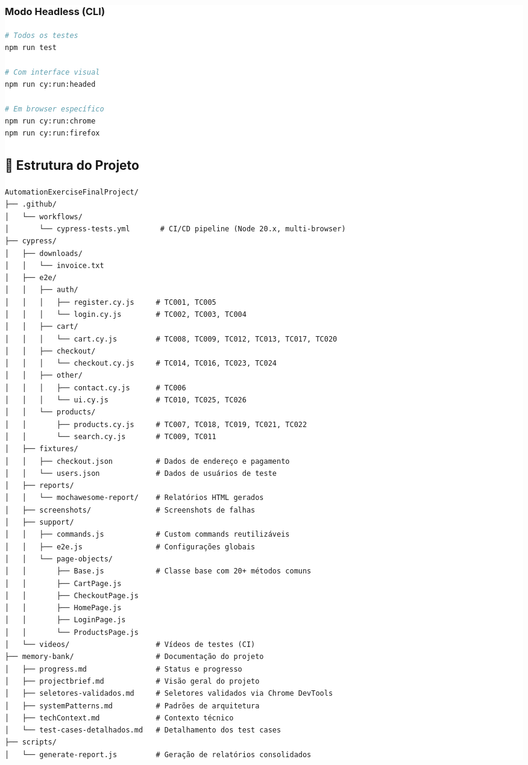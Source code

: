 ### Modo Headless (CLI)

```bash
# Todos os testes
npm run test

# Com interface visual
npm run cy:run:headed

# Em browser específico
npm run cy:run:chrome
npm run cy:run:firefox
```

## 📁 Estrutura do Projeto

```
AutomationExerciseFinalProject/
├── .github/
│   └── workflows/
│       └── cypress-tests.yml       # CI/CD pipeline (Node 20.x, multi-browser)
├── cypress/
│   ├── downloads/
│   │   └── invoice.txt
│   ├── e2e/
│   │   ├── auth/
│   │   │   ├── register.cy.js     # TC001, TC005
│   │   │   └── login.cy.js        # TC002, TC003, TC004
│   │   ├── cart/
│   │   │   └── cart.cy.js         # TC008, TC009, TC012, TC013, TC017, TC020
│   │   ├── checkout/
│   │   │   └── checkout.cy.js     # TC014, TC016, TC023, TC024
│   │   ├── other/
│   │   │   ├── contact.cy.js      # TC006
│   │   │   └── ui.cy.js           # TC010, TC025, TC026
│   │   └── products/
│   │       ├── products.cy.js     # TC007, TC018, TC019, TC021, TC022
│   │       └── search.cy.js       # TC009, TC011
│   ├── fixtures/
│   │   ├── checkout.json          # Dados de endereço e pagamento
│   │   └── users.json             # Dados de usuários de teste
│   ├── reports/
│   │   └── mochawesome-report/    # Relatórios HTML gerados
│   ├── screenshots/               # Screenshots de falhas
│   ├── support/
│   │   ├── commands.js            # Custom commands reutilizáveis
│   │   ├── e2e.js                 # Configurações globais
│   │   └── page-objects/
│   │       ├── Base.js            # Classe base com 20+ métodos comuns
│   │       ├── CartPage.js
│   │       ├── CheckoutPage.js
│   │       ├── HomePage.js
│   │       ├── LoginPage.js
│   │       └── ProductsPage.js
│   └── videos/                    # Vídeos de testes (CI)
├── memory-bank/                   # Documentação do projeto
│   ├── progress.md                # Status e progresso
│   ├── projectbrief.md            # Visão geral do projeto
│   ├── seletores-validados.md     # Seletores validados via Chrome DevTools
│   ├── systemPatterns.md          # Padrões de arquitetura
│   ├── techContext.md             # Contexto técnico
│   └── test-cases-detalhados.md   # Detalhamento dos test cases
├── scripts/
│   └── generate-report.js         # Geração de relatórios consolidados
```
